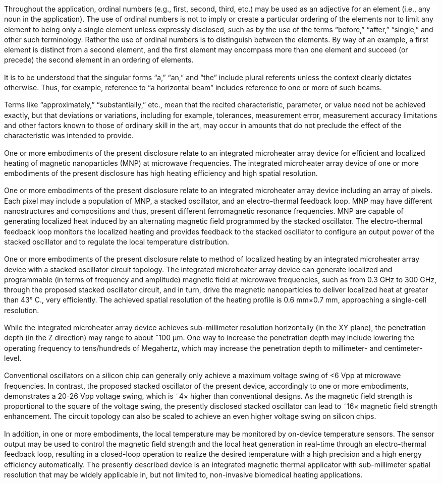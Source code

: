 Throughout the application, ordinal numbers (e.g., first, second, third, etc.) may be used as an adjective for an element (i.e., any noun in the application). The use of ordinal numbers is not to imply or create a particular ordering of the elements nor to limit any element to being only a single element unless expressly disclosed, such as by the use of the terms “before,” “after,” “single,” and other such terminology. Rather the use of ordinal numbers is to distinguish between the elements. By way of an example, a first element is distinct from a second element, and the first element may encompass more than one element and succeed (or precede) the second element in an ordering of elements.

It is to be understood that the singular forms “a,” “an,” and “the” include plural referents unless the context clearly dictates otherwise. Thus, for example, reference to “a horizontal beam” includes reference to one or more of such beams.

Terms like “approximately,” “substantially,” etc., mean that the recited characteristic, parameter, or value need not be achieved exactly, but that deviations or variations, including for example, tolerances, measurement error, measurement accuracy limitations and other factors known to those of ordinary skill in the art, may occur in amounts that do not preclude the effect of the characteristic was intended to provide.

One or more embodiments of the present disclosure relate to an integrated microheater array device for efficient and localized heating of magnetic nanoparticles (MNP) at microwave frequencies. The integrated microheater array device of one or more embodiments of the present disclosure has high heating efficiency and high spatial resolution.

One or more embodiments of the present disclosure relate to an integrated microheater array device including an array of pixels. Each pixel may include a population of MNP, a stacked oscillator, and an electro-thermal feedback loop. MNP may have different nanostructures and compositions and thus, present different ferromagnetic resonance frequencies. MNP are capable of generating localized heat induced by an alternating magnetic field programmed by the stacked oscillator. The electro-thermal feedback loop monitors the localized heating and provides feedback to the stacked oscillator to configure an output power of the stacked oscillator and to regulate the local temperature distribution.

One or more embodiments of the present disclosure relate to method of localized heating by an integrated microheater array device with a stacked oscillator circuit topology. The integrated microheater array device can generate localized and programmable (in terms of frequency and amplitude) magnetic field at microwave frequencies, such as from 0.3 GHz to 300 GHz, through the proposed stacked oscillator circuit, and in turn, drive the magnetic nanoparticles to deliver localized heat at greater than 43° C., very efficiently. The achieved spatial resolution of the heating profile is 0.6 mm×0.7 mm, approaching a single-cell resolution.

While the integrated microheater array device achieves sub-millimeter resolution horizontally (in the XY plane), the penetration depth (in the Z direction) may range to about ˜100 μm. One way to increase the penetration depth may include lowering the operating frequency to tens/hundreds of Megahertz, which may increase the penetration depth to millimeter- and centimeter-level.

Conventional oscillators on a silicon chip can generally only achieve a maximum voltage swing of <6 Vpp at microwave frequencies. In contrast, the proposed stacked oscillator of the present device, accordingly to one or more embodiments, demonstrates a 20-26 Vpp voltage swing, which is ˜4× higher than conventional designs. As the magnetic field strength is proportional to the square of the voltage swing, the presently disclosed stacked oscillator can lead to ˜16× magnetic field strength enhancement. The circuit topology can also be scaled to achieve an even higher voltage swing on silicon chips.

In addition, in one or more embodiments, the local temperature may be monitored by on-device temperature sensors. The sensor output may be used to control the magnetic field strength and the local heat generation in real-time through an electro-thermal feedback loop, resulting in a closed-loop operation to realize the desired temperature with a high precision and a high energy efficiency automatically. The presently described device is an integrated magnetic thermal applicator with sub-millimeter spatial resolution that may be widely applicable in, but not limited to, non-invasive biomedical heating applications.
